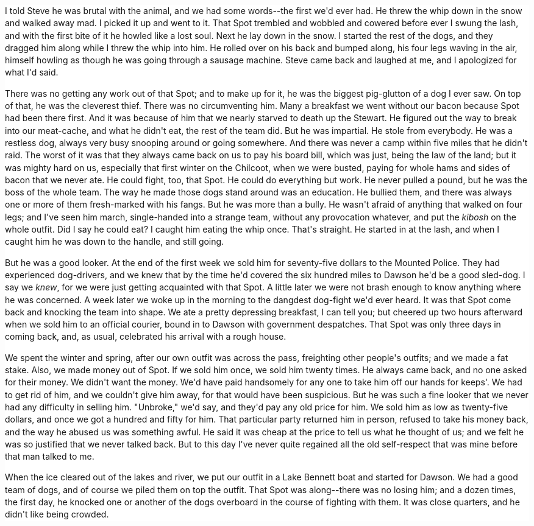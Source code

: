I told Steve he was brutal with the animal, and we had some words--the first we'd ever had.  He threw the whip down in the snow and walked away mad.  I picked it up and went to it.  That Spot trembled and wobbled and cowered before ever I swung the lash, and with the first bite of it he howled like a lost soul.  Next he lay down in the snow.  I started the rest of the dogs, and they dragged him along while I threw the whip into him.  He rolled over on his back and bumped along, his four legs waving in the air, himself howling as though he was going through a sausage machine.  Steve came back and laughed at me, and I apologized for what I'd said.

There was no getting any work out of that Spot; and to make up for it, he was the biggest pig-glutton of a dog I ever saw.  On top of that, he was the cleverest thief.  There was no circumventing him.  Many a breakfast we went without our bacon because Spot had been there first.  And it was because of him that we nearly starved to death up the Stewart.  He figured out the way to break into our meat-cache, and what he didn't eat, the rest of the team did.  But he was impartial.  He stole from everybody.  He was a restless dog, always very busy snooping around or going somewhere.  And there was never a camp within five miles that he didn't raid.  The worst of it was that they always came back on us to pay his board bill, which was just, being the law of the land; but it was mighty hard on us, especially that first winter on the Chilcoot, when we were busted, paying for whole hams and sides of bacon that we never ate.  He could fight, too, that Spot.  He could do everything but work.  He never pulled a pound, but he was the boss of the whole team.  The way he made those dogs stand around was an education.  He bullied them, and there was always one or more of them fresh-marked with his fangs.  But he was more than a bully.  He wasn't afraid of anything that walked on four legs; and I've seen him march, single-handed into a strange team, without any provocation whatever, and put the _kibosh_ on the whole outfit.  Did I say he could eat?  I caught him eating the whip once.  That's straight.  He started in at the lash, and when I caught him he was down to the handle, and still going.

But he was a good looker.  At the end of the first week we sold him for seventy-five dollars to the Mounted Police.  They had experienced dog-drivers, and we knew that by the time he'd covered the six hundred miles to Dawson he'd be a good sled-dog.  I say we _knew_, for we were just getting acquainted with that Spot.  A little later we were not brash enough to know anything where he was concerned.  A week later we woke up in the morning to the dangdest dog-fight we'd ever heard.  It was that Spot come back and knocking the team into shape.  We ate a pretty depressing breakfast, I can tell you; but cheered up two hours afterward when we sold him to an official courier, bound in to Dawson with government despatches.  That Spot was only three days in coming back, and, as usual, celebrated his arrival with a rough house.

We spent the winter and spring, after our own outfit was across the pass, freighting other people's outfits; and we made a fat stake.  Also, we made money out of Spot.  If we sold him once, we sold him twenty times.  He always came back, and no one asked for their money.  We didn't want the money.  We'd have paid handsomely for any one to take him off our hands for keeps'.  We had to get rid of him, and we couldn't give him away, for that would have been suspicious.  But he was such a fine looker that we never had any difficulty in selling him.  "Unbroke," we'd say, and they'd pay any old price for him.  We sold him as low as twenty-five dollars, and once we got a hundred and fifty for him.  That particular party returned him in person, refused to take his money back, and the way he abused us was something awful.  He said it was cheap at the price to tell us what he thought of us; and we felt he was so justified that we never talked back.  But to this day I've never quite regained all the old self-respect that was mine before that man talked to me.

When the ice cleared out of the lakes and river, we put our outfit in a Lake Bennett boat and started for Dawson.  We had a good team of dogs, and of course we piled them on top the outfit.  That Spot was along--there was no losing him; and a dozen times, the first day, he knocked one or another of the dogs overboard in the course of fighting with them.  It was close quarters, and he didn't like being crowded.
